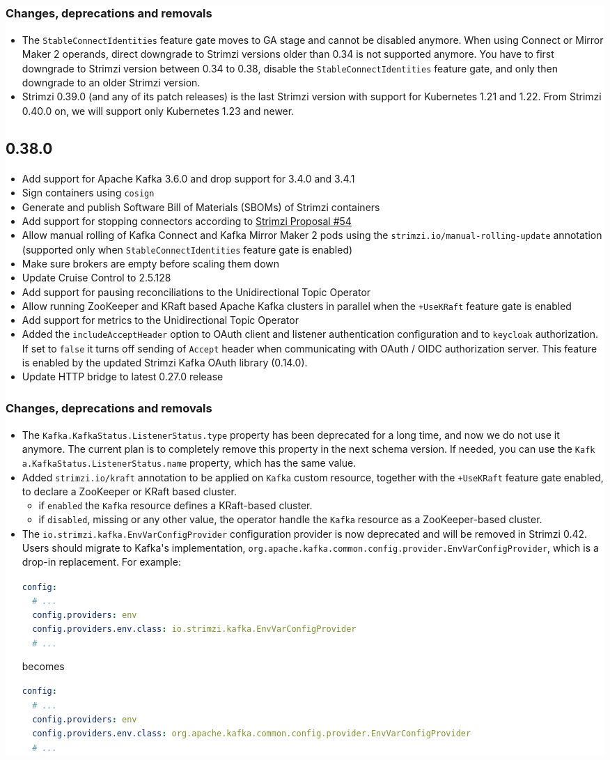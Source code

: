 ### Changes, deprecations and removals

* The `StableConnectIdentities` feature gate moves to GA stage and cannot be disabled anymore.
  When using Connect or Mirror Maker 2 operands, direct downgrade to Strimzi versions older than 0.34 is not supported anymore.
  You have to first downgrade to Strimzi version between 0.34 to 0.38, disable the `StableConnectIdentities` feature gate, and only then downgrade to an older Strimzi version.
* Strimzi 0.39.0 (and any of its patch releases) is the last Strimzi version with support for Kubernetes 1.21 and 1.22.
  From Strimzi 0.40.0 on, we will support only Kubernetes 1.23 and newer.

## 0.38.0

* Add support for Apache Kafka 3.6.0 and drop support for 3.4.0 and 3.4.1
* Sign containers using `cosign`
* Generate and publish Software Bill of Materials (SBOMs) of Strimzi containers
* Add support for stopping connectors according to [Strimzi Proposal #54](https://github.com/strimzi/proposals/blob/main/054-stopping-kafka-connect-connectors.md)
* Allow manual rolling of Kafka Connect and Kafka Mirror Maker 2 pods using the `strimzi.io/manual-rolling-update` annotation (supported only when `StableConnectIdentities` feature gate is enabled) 
* Make sure brokers are empty before scaling them down
* Update Cruise Control to 2.5.128
* Add support for pausing reconciliations to the Unidirectional Topic Operator
* Allow running ZooKeeper and KRaft based Apache Kafka clusters in parallel when the `+UseKRaft` feature gate is enabled
* Add support for metrics to the Unidirectional Topic Operator
* Added the `includeAcceptHeader` option to OAuth client and listener authentication configuration and to `keycloak` authorization. If set to `false` it turns off sending of `Accept` header when communicating with OAuth / OIDC authorization server. This feature is enabled by the updated Strimzi Kafka OAuth library (0.14.0).
* Update HTTP bridge to latest 0.27.0 release

### Changes, deprecations and removals

* The `Kafka.KafkaStatus.ListenerStatus.type` property has been deprecated for a long time, and now we do not use it anymore.
  The current plan is to completely remove this property in the next schema version.
  If needed, you can use the `Kafka.KafkaStatus.ListenerStatus.name` property, which has the same value.
* Added `strimzi.io/kraft` annotation to be applied on `Kafka` custom resource, together with the `+UseKRaft` feature gate enabled, to declare a ZooKeeper or KRaft based cluster.
  * if `enabled` the `Kafka` resource defines a KRaft-based cluster.
  * if `disabled`, missing or any other value, the operator handle the `Kafka` resource as a ZooKeeper-based cluster.
* The `io.strimzi.kafka.EnvVarConfigProvider` configuration provider is now deprecated and will be removed in Strimzi 0.42. Users should migrate to Kafka's implementation, `org.apache.kafka.common.config.provider.EnvVarConfigProvider`, which is a drop-in replacement.
  For example:
  ```yaml
  config:
    # ...
    config.providers: env
    config.providers.env.class: io.strimzi.kafka.EnvVarConfigProvider
    # ...
  ```
  becomes
  ```yaml
  config:
    # ...
    config.providers: env
    config.providers.env.class: org.apache.kafka.common.config.provider.EnvVarConfigProvider
    # ...
  ```
  